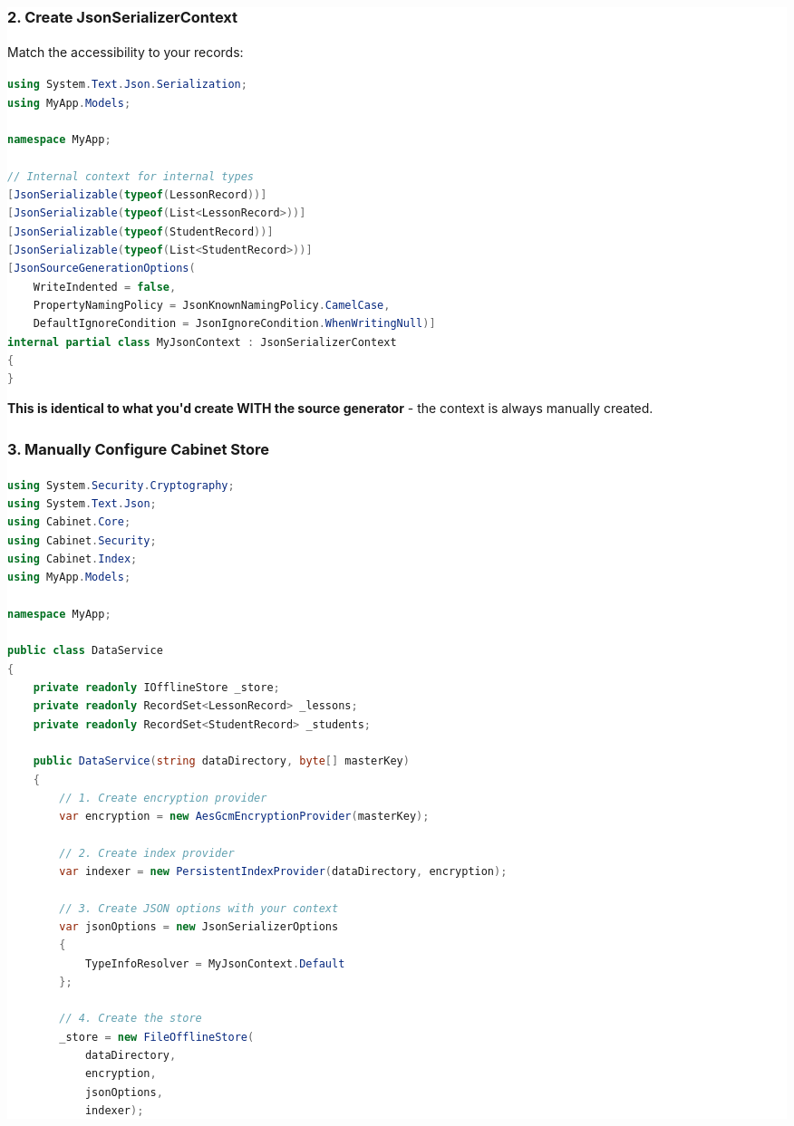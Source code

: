 ### 2. Create JsonSerializerContext

Match the accessibility to your records:

```csharp
using System.Text.Json.Serialization;
using MyApp.Models;

namespace MyApp;

// Internal context for internal types
[JsonSerializable(typeof(LessonRecord))]
[JsonSerializable(typeof(List<LessonRecord>))]
[JsonSerializable(typeof(StudentRecord))]
[JsonSerializable(typeof(List<StudentRecord>))]
[JsonSourceGenerationOptions(
    WriteIndented = false,
    PropertyNamingPolicy = JsonKnownNamingPolicy.CamelCase,
    DefaultIgnoreCondition = JsonIgnoreCondition.WhenWritingNull)]
internal partial class MyJsonContext : JsonSerializerContext
{
}
```

**This is identical to what you'd create WITH the source generator** - the context is always manually created.

### 3. Manually Configure Cabinet Store

```csharp
using System.Security.Cryptography;
using System.Text.Json;
using Cabinet.Core;
using Cabinet.Security;
using Cabinet.Index;
using MyApp.Models;

namespace MyApp;

public class DataService
{
    private readonly IOfflineStore _store;
    private readonly RecordSet<LessonRecord> _lessons;
    private readonly RecordSet<StudentRecord> _students;

    public DataService(string dataDirectory, byte[] masterKey)
    {
        // 1. Create encryption provider
        var encryption = new AesGcmEncryptionProvider(masterKey);
        
        // 2. Create index provider
        var indexer = new PersistentIndexProvider(dataDirectory, encryption);
        
        // 3. Create JSON options with your context
        var jsonOptions = new JsonSerializerOptions
        {
            TypeInfoResolver = MyJsonContext.Default
        };
        
        // 4. Create the store
        _store = new FileOfflineStore(
            dataDirectory,
            encryption,
            jsonOptions,
            indexer);
```